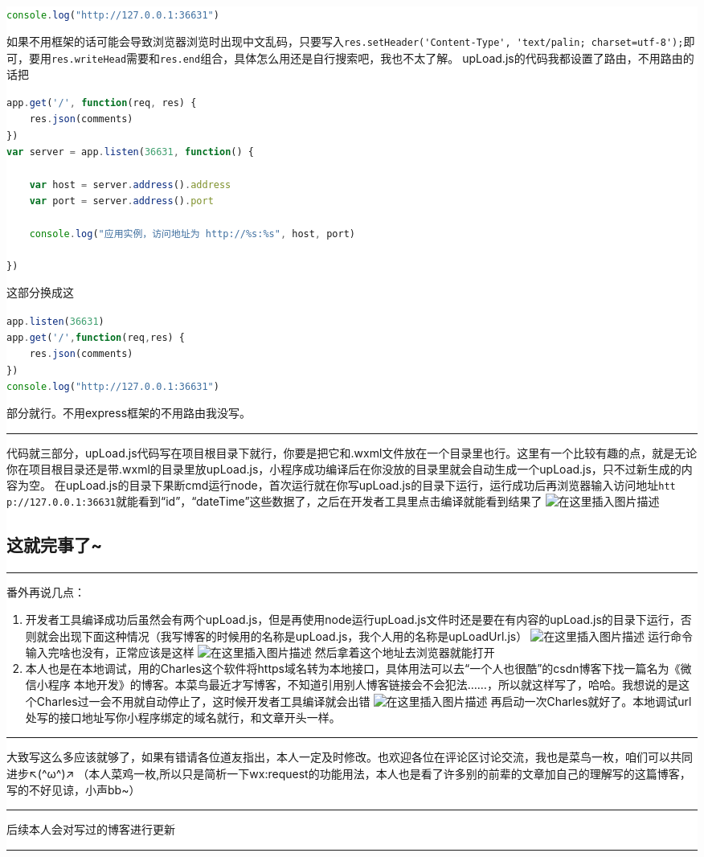 ```javascript
console.log("http://127.0.0.1:36631")
```
如果不用框架的话可能会导致浏览器浏览时出现中文乱码，只要写入`res.setHeader('Content-Type', 'text/palin; charset=utf-8');`即可，要用`res.writeHead`需要和`res.end`组合，具体怎么用还是自行搜索吧，我也不太了解。
upLoad.js的代码我都设置了路由，不用路由的话把

```javascript
app.get('/', function(req, res) {
    res.json(comments)
})
var server = app.listen(36631, function() {

    var host = server.address().address
    var port = server.address().port

    console.log("应用实例，访问地址为 http://%s:%s", host, port)

})
```
这部分换成这
```javascript
app.listen(36631)
app.get('/',function(req,res) {
    res.json(comments)
})
console.log("http://127.0.0.1:36631")
```
部分就行。不用express框架的不用路由我没写。
***
代码就三部分，upLoad.js代码写在项目根目录下就行，你要是把它和.wxml文件放在一个目录里也行。这里有一个比较有趣的点，就是无论你在项目根目录还是带.wxml的目录里放upLoad.js，小程序成功编译后在你没放的目录里就会自动生成一个upLoad.js，只不过新生成的内容为空。
在upLoad.js的目录下果断cmd运行node，首次运行就在你写upLoad.js的目录下运行，运行成功后再浏览器输入访问地址`http://127.0.0.1:36631`就能看到“id”，“dateTime”这些数据了，之后在开发者工具里点击编译就能看到结果了
![在这里插入图片描述](https://img-blog.csdnimg.cn/20200321082735880.png?x-oss-process=image/watermark,type_ZmFuZ3poZW5naGVpdGk,shadow_10,text_aHR0cHM6Ly9ibG9nLmNzZG4ubmV0L1JlYXBlcl9NWEJH,size_16,color_FFFFFF,t_70#pic_center)

## 这就完事了~
***
番外再说几点：

 1. 开发者工具编译成功后虽然会有两个upLoad.js，但是再使用node运行upLoad.js文件时还是要在有内容的upLoad.js的目录下运行，否则就会出现下面这种情况（我写博客的时候用的名称是upLoad.js，我个人用的名称是upLoadUrl.js）
![在这里插入图片描述](https://img-blog.csdnimg.cn/20200321083627116.jpg#pic_center)
运行命令输入完啥也没有，正常应该是这样
![在这里插入图片描述](https://img-blog.csdnimg.cn/20200321083803415.jpg#pic_center)
然后拿着这个地址去浏览器就能打开
 2. 本人也是在本地调试，用的Charles这个软件将https域名转为本地接口，具体用法可以去“一个人也很酷”的csdn博客下找一篇名为《微信小程序 本地开发》的博客。本菜鸟最近才写博客，不知道引用别人博客链接会不会犯法……，所以就这样写了，哈哈。我想说的是这个Charles过一会不用就自动停止了，这时候开发者工具编译就会出错
 ![在这里插入图片描述](https://img-blog.csdnimg.cn/20200321085449791.jpg#pic_center)
    再启动一次Charles就好了。本地调试url处写的接口地址写你小程序绑定的域名就行，和文章开头一样。
***
 大致写这么多应该就够了，如果有错请各位道友指出，本人一定及时修改。也欢迎各位在评论区讨论交流，我也是菜鸟一枚，咱们可以共同进步↖(^ω^)↗
 （本人菜鸡一枚,所以只是简析一下wx:request的功能用法，本人也是看了许多别的前辈的文章加自己的理解写的这篇博客，写的不好见谅，小声bb~）
***
 后续本人会对写过的博客进行更新

***
